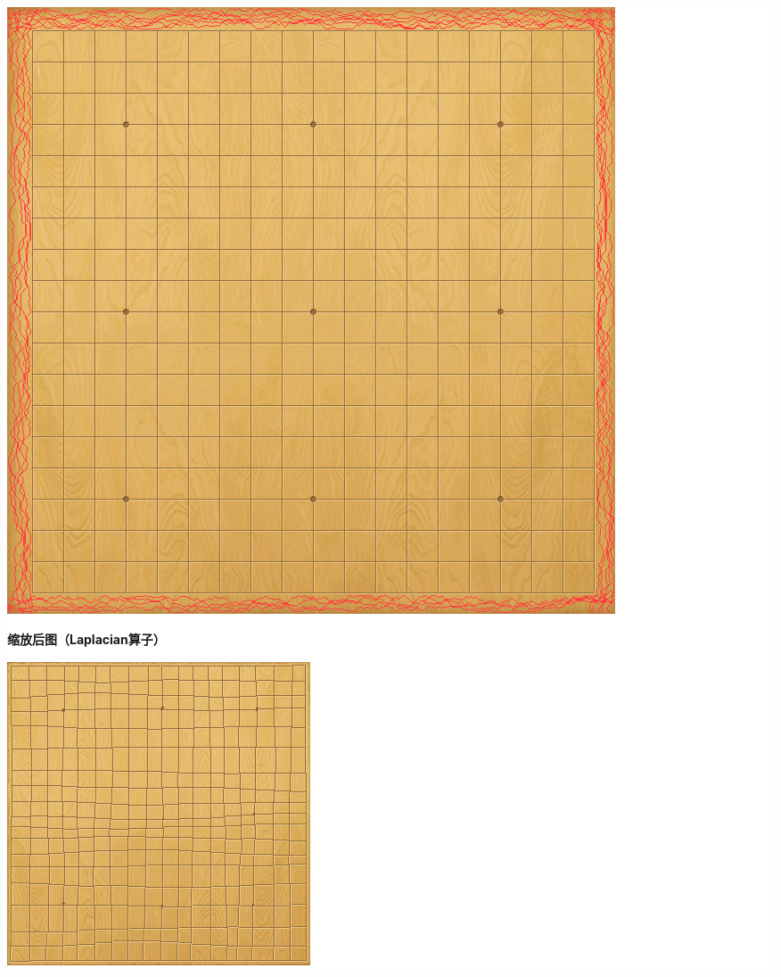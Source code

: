 ![2.seam](testcase/2.png.seam_laplacian.png)

**缩放后图（Laplacian算子）**

![2.resize](testcase/2.png.resize_laplacian.png)
